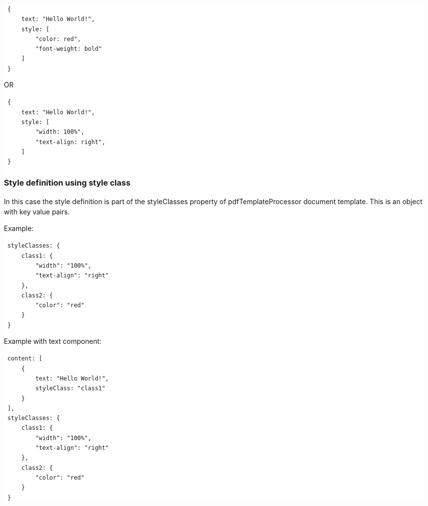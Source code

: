 ``` JS
 {
     text: "Hello World!",
     style: [
         "color: red",
         "font-weight: bold"
     ]
 }
```
OR

``` JS
 {
     text: "Hello World!",
     style: [
         "width: 100%",
         "text-align: right",
     ]
 }
```

### Style definition using style class

In this case the style definition is part of the styleClasses property of pdfTemplateProcessor document template. This is an object with key value pairs.

Example:

``` JS
 styleClasses: {
     class1: {
         "width": "100%",
         "text-align": "right"
     },
     class2: {
         "color": "red"
     }
 }
```

Example with text component:


``` JS
 content: [
     {
         text: "Hello World!",
         styleClass: "class1"
     }
 ],
 styleClasses: {
     class1: {
         "width": "100%",
         "text-align": "right"
     },
     class2: {
         "color": "red"
     }
 }
```
